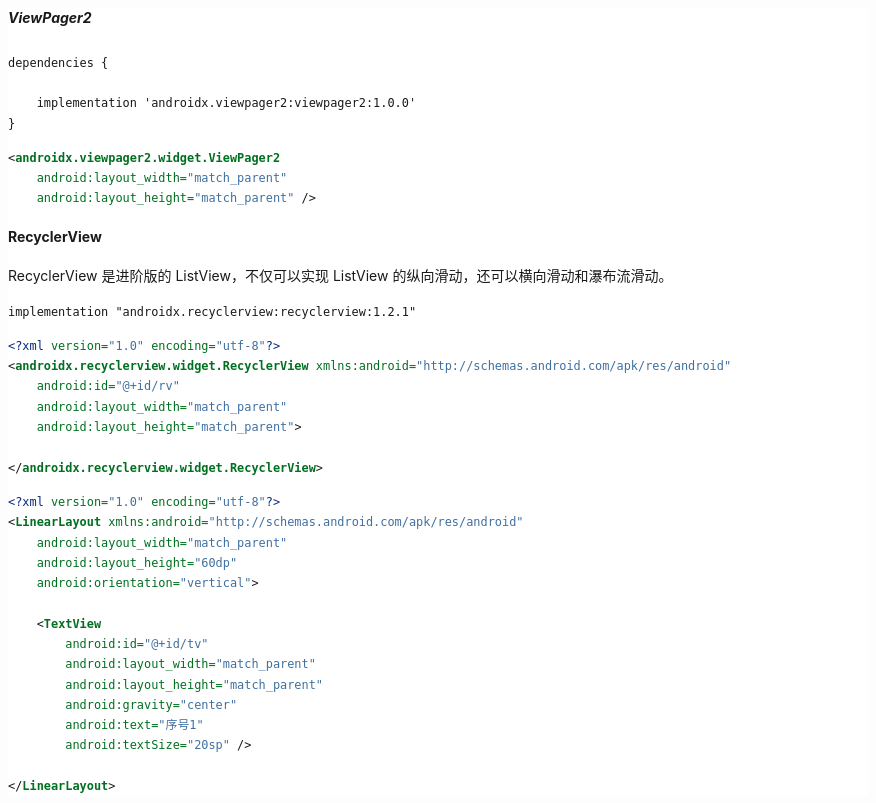 

##### ViewPager2

```
dependencies {

    implementation 'androidx.viewpager2:viewpager2:1.0.0'
}
```

```xml
<androidx.viewpager2.widget.ViewPager2
    android:layout_width="match_parent"
    android:layout_height="match_parent" />
```









#### RecyclerView

RecyclerView 是进阶版的 ListView，不仅可以实现 ListView 的纵向滑动，还可以横向滑动和瀑布流滑动。



```
implementation "androidx.recyclerview:recyclerview:1.2.1"
```

```xml
<?xml version="1.0" encoding="utf-8"?>
<androidx.recyclerview.widget.RecyclerView xmlns:android="http://schemas.android.com/apk/res/android"
    android:id="@+id/rv"
    android:layout_width="match_parent"
    android:layout_height="match_parent">

</androidx.recyclerview.widget.RecyclerView>
```

```xml
<?xml version="1.0" encoding="utf-8"?>
<LinearLayout xmlns:android="http://schemas.android.com/apk/res/android"
    android:layout_width="match_parent"
    android:layout_height="60dp"
    android:orientation="vertical">

    <TextView
        android:id="@+id/tv"
        android:layout_width="match_parent"
        android:layout_height="match_parent"
        android:gravity="center"
        android:text="序号1"
        android:textSize="20sp" />

</LinearLayout>
```
